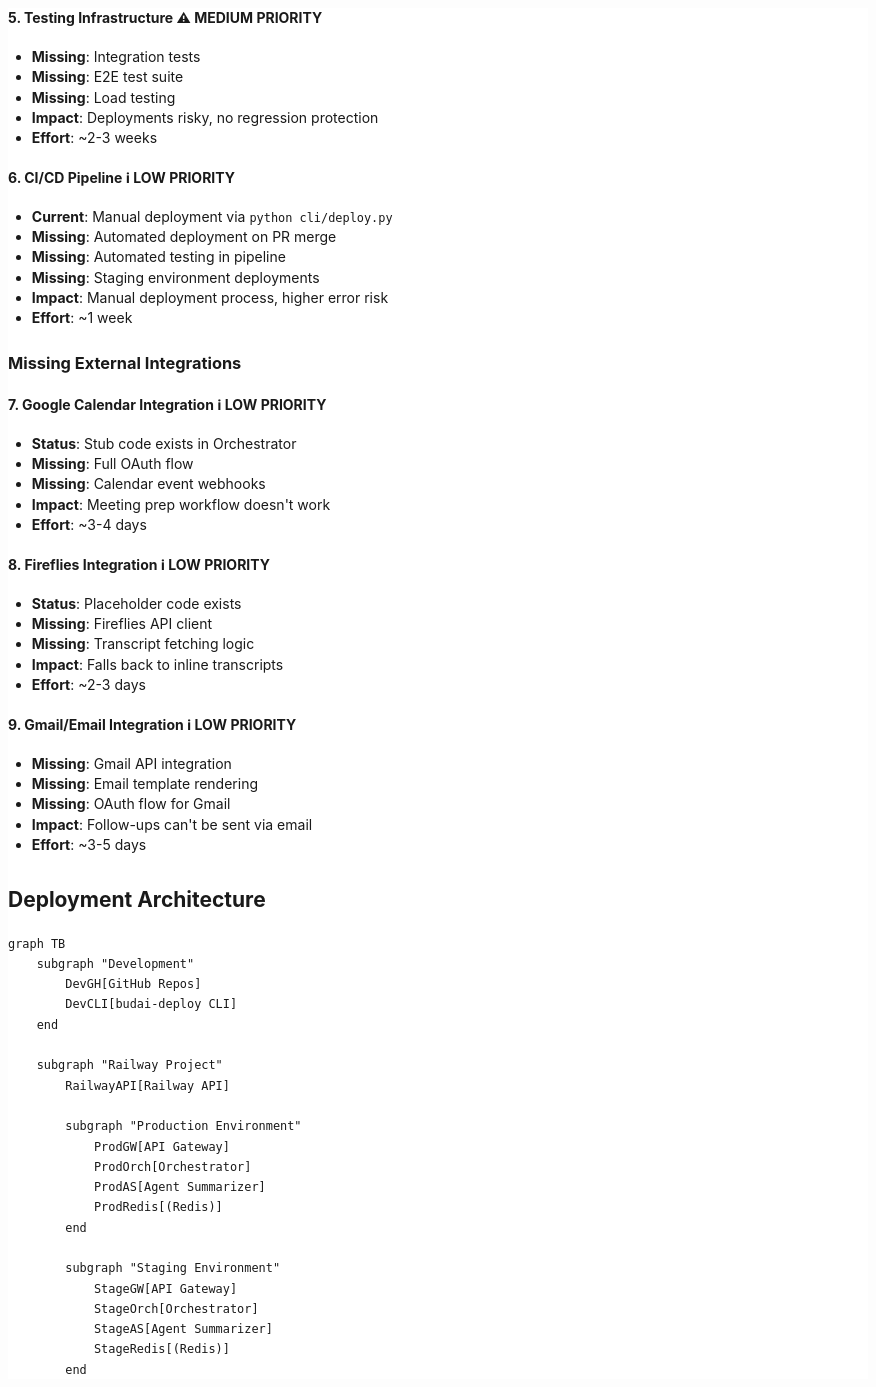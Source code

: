 #### 5. **Testing Infrastructure** ⚠️ MEDIUM PRIORITY
- **Missing**: Integration tests
- **Missing**: E2E test suite
- **Missing**: Load testing
- **Impact**: Deployments risky, no regression protection
- **Effort**: ~2-3 weeks

#### 6. **CI/CD Pipeline** ℹ️ LOW PRIORITY
- **Current**: Manual deployment via `python cli/deploy.py`
- **Missing**: Automated deployment on PR merge
- **Missing**: Automated testing in pipeline
- **Missing**: Staging environment deployments
- **Impact**: Manual deployment process, higher error risk
- **Effort**: ~1 week

### Missing External Integrations

#### 7. **Google Calendar Integration** ℹ️ LOW PRIORITY
- **Status**: Stub code exists in Orchestrator
- **Missing**: Full OAuth flow
- **Missing**: Calendar event webhooks
- **Impact**: Meeting prep workflow doesn't work
- **Effort**: ~3-4 days

#### 8. **Fireflies Integration** ℹ️ LOW PRIORITY
- **Status**: Placeholder code exists
- **Missing**: Fireflies API client
- **Missing**: Transcript fetching logic
- **Impact**: Falls back to inline transcripts
- **Effort**: ~2-3 days

#### 9. **Gmail/Email Integration** ℹ️ LOW PRIORITY
- **Missing**: Gmail API integration
- **Missing**: Email template rendering
- **Missing**: OAuth flow for Gmail
- **Impact**: Follow-ups can't be sent via email
- **Effort**: ~3-5 days

## Deployment Architecture

```mermaid
graph TB
    subgraph "Development"
        DevGH[GitHub Repos]
        DevCLI[budai-deploy CLI]
    end
    
    subgraph "Railway Project"
        RailwayAPI[Railway API]
        
        subgraph "Production Environment"
            ProdGW[API Gateway]
            ProdOrch[Orchestrator]
            ProdAS[Agent Summarizer]
            ProdRedis[(Redis)]
        end
        
        subgraph "Staging Environment"
            StageGW[API Gateway]
            StageOrch[Orchestrator]
            StageAS[Agent Summarizer]
            StageRedis[(Redis)]
        end
```